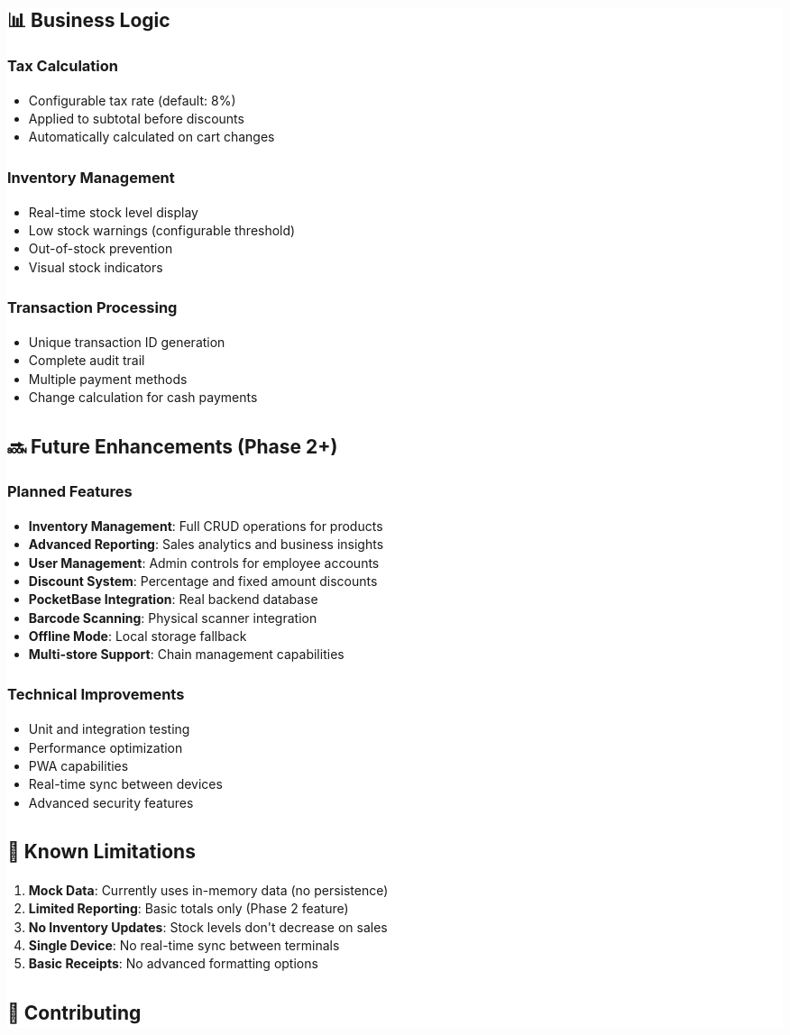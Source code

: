 ## 📊 Business Logic

### Tax Calculation
- Configurable tax rate (default: 8%)
- Applied to subtotal before discounts
- Automatically calculated on cart changes

### Inventory Management
- Real-time stock level display
- Low stock warnings (configurable threshold)
- Out-of-stock prevention
- Visual stock indicators

### Transaction Processing
- Unique transaction ID generation
- Complete audit trail
- Multiple payment methods
- Change calculation for cash payments

## 🔜 Future Enhancements (Phase 2+)

### Planned Features
- **Inventory Management**: Full CRUD operations for products
- **Advanced Reporting**: Sales analytics and business insights
- **User Management**: Admin controls for employee accounts
- **Discount System**: Percentage and fixed amount discounts
- **PocketBase Integration**: Real backend database
- **Barcode Scanning**: Physical scanner integration
- **Offline Mode**: Local storage fallback
- **Multi-store Support**: Chain management capabilities

### Technical Improvements
- Unit and integration testing
- Performance optimization
- PWA capabilities
- Real-time sync between devices
- Advanced security features

## 🐛 Known Limitations

1. **Mock Data**: Currently uses in-memory data (no persistence)
2. **Limited Reporting**: Basic totals only (Phase 2 feature)
3. **No Inventory Updates**: Stock levels don't decrease on sales
4. **Single Device**: No real-time sync between terminals
5. **Basic Receipts**: No advanced formatting options

## 🤝 Contributing
